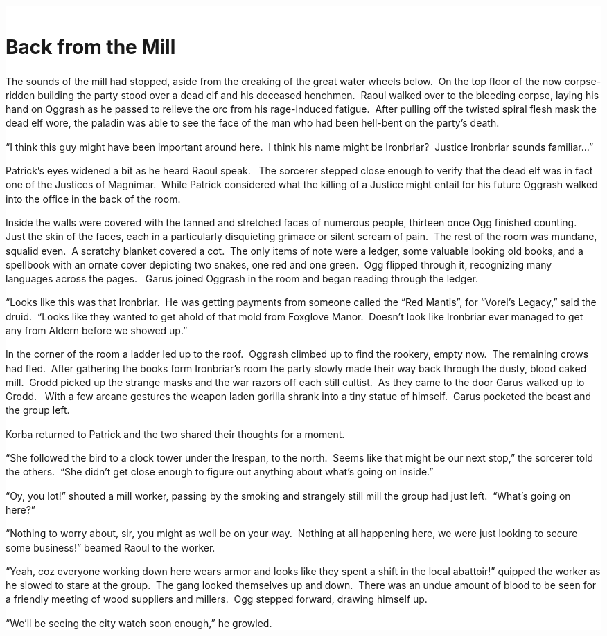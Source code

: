 <hr>

<h1>Back from the Mill</h1>
The sounds of the mill had stopped, aside from the creaking of the great water wheels below.&nbsp; On the top floor of the now corpse-ridden building the party stood over a dead elf and his deceased henchmen.&nbsp; Raoul walked over to the bleeding corpse, laying his hand on Oggrash as he passed to relieve the orc from his rage-induced fatigue.&nbsp; After pulling off the twisted spiral flesh mask the dead elf wore, the paladin was able to see the face of the man who had been hell-bent on the party’s death.

“I think this guy might have been important around here.&nbsp; I think his name might be Ironbriar?&nbsp; Justice Ironbriar sounds familiar…”

Patrick’s eyes widened a bit as he heard Raoul speak.&nbsp; &nbsp;The sorcerer stepped close enough to verify that the dead elf was in fact one of the Justices of Magnimar.&nbsp; While Patrick considered what the killing of a Justice might entail for his future Oggrash walked into the office in the back of the room.

Inside the walls were covered with the tanned and stretched faces of numerous people, thirteen once Ogg finished counting.&nbsp; Just the skin of the faces, each in a particularly disquieting grimace or silent scream of pain.&nbsp; The rest of the room was mundane, squalid even.&nbsp; A scratchy blanket covered a cot.&nbsp; The only items of note were a ledger, some valuable looking old books, and a spellbook with an ornate cover depicting two snakes, one red and one green.&nbsp; Ogg flipped through it, recognizing many languages across the pages.&nbsp;&nbsp; Garus joined Oggrash in the room and began reading through the ledger.

“Looks like this was that Ironbriar.&nbsp; He was getting payments from someone called the “Red Mantis”, for “Vorel’s Legacy,” said the druid.&nbsp; “Looks like they wanted to get ahold of that mold from Foxglove Manor.&nbsp; Doesn’t look like Ironbriar ever managed to get any from Aldern before we showed up.”

In the corner of the room a ladder led up to the roof.&nbsp; Oggrash climbed up to find the rookery, empty now.&nbsp; The remaining crows had fled.&nbsp; After gathering the books form Ironbriar’s room the party slowly made their way back through the dusty, blood caked mill.&nbsp; Grodd picked up the strange masks and the war razors off each still cultist.&nbsp; As they came to the door Garus walked up to Grodd.&nbsp; &nbsp;With a few arcane gestures the weapon laden gorilla shrank into a tiny statue of himself.&nbsp; Garus pocketed the beast and the group left.&nbsp;

Korba returned to Patrick and the two shared their thoughts for a moment.

“She followed the bird to a clock tower under the Irespan, to the north.&nbsp; Seems like that might be our next stop,” the sorcerer told the others.&nbsp; “She didn’t get close enough to figure out anything about what’s going on inside.”

“Oy, you lot!” shouted a mill worker, passing by the smoking and strangely still mill the group had just left.&nbsp; “What’s going on here?”

“Nothing to worry about, sir, you might as well be on your way.&nbsp; Nothing at all happening here, we were just looking to secure some business!” beamed Raoul to the worker.

“Yeah, coz everyone working down here wears armor and looks like they spent a shift in the local abattoir!” quipped the worker as he slowed to stare at the group.&nbsp; The gang looked themselves up and down.&nbsp; There was an undue amount of blood to be seen for a friendly meeting of wood suppliers and millers.&nbsp; Ogg stepped forward, drawing himself up.

“We’ll be seeing the city watch soon enough,” he growled. &nbsp;
